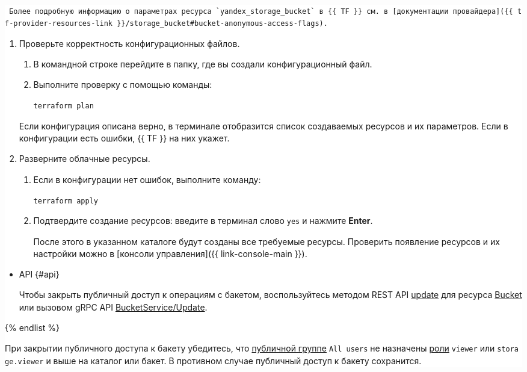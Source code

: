      Более подробную информацию о параметрах ресурса `yandex_storage_bucket` в {{ TF }} см. в [документации провайдера]({{ tf-provider-resources-link }}/storage_bucket#bucket-anonymous-access-flags).

  1. Проверьте корректность конфигурационных файлов.

     1. В командной строке перейдите в папку, где вы создали конфигурационный файл.
     1. Выполните проверку с помощью команды:

        ```
        terraform plan
        ```

     Если конфигурация описана верно, в терминале отобразится список создаваемых ресурсов и их параметров. Если в конфигурации есть ошибки, {{ TF }} на них укажет.

  1. Разверните облачные ресурсы.

     1. Если в конфигурации нет ошибок, выполните команду:

        ```
        terraform apply
        ```

     1. Подтвердите создание ресурсов: введите в терминал слово `yes` и нажмите **Enter**.

        После этого в указанном каталоге будут созданы все требуемые ресурсы. Проверить появление ресурсов и их настройки можно в [консоли управления]({{ link-console-main }}).

- API {#api}

  Чтобы закрыть публичный доступ к операциям с бакетом, воспользуйтесь методом REST API [update](../../api-ref/Bucket/update.md) для ресурса [Bucket](../../api-ref/Bucket/index.md) или вызовом gRPC API [BucketService/Update](../../api-ref/grpc/bucket_service.md#Update).

{% endlist %}

При закрытии публичного доступа к бакету убедитесь, что [публичной группе](../../../iam/concepts/access-control/public-group.md) `All users` не назначены [роли](../../security/index.md#service-roles) `viewer` или `storage.viewer` и выше на каталог или бакет. В противном случае публичный доступ к бакету сохранится.